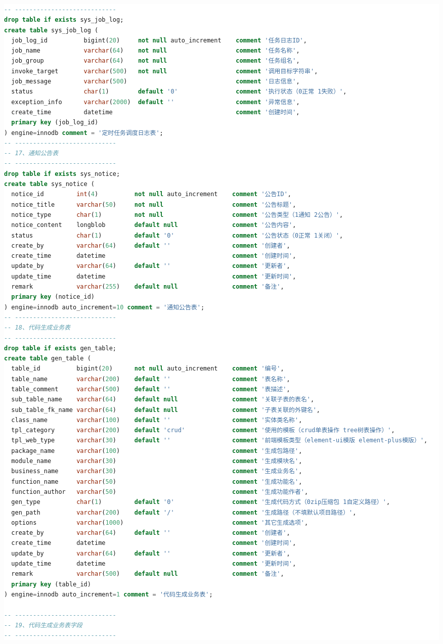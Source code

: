 ```sql
-- ----------------------------
drop table if exists sys_job_log;
create table sys_job_log (
  job_log_id          bigint(20)     not null auto_increment    comment '任务日志ID',
  job_name            varchar(64)    not null                   comment '任务名称',
  job_group           varchar(64)    not null                   comment '任务组名',
  invoke_target       varchar(500)   not null                   comment '调用目标字符串',
  job_message         varchar(500)                              comment '日志信息',
  status              char(1)        default '0'                comment '执行状态（0正常 1失败）',
  exception_info      varchar(2000)  default ''                 comment '异常信息',
  create_time         datetime                                  comment '创建时间',
  primary key (job_log_id)
) engine=innodb comment = '定时任务调度日志表';
-- ----------------------------
-- 17、通知公告表
-- ----------------------------
drop table if exists sys_notice;
create table sys_notice (
  notice_id         int(4)          not null auto_increment    comment '公告ID',
  notice_title      varchar(50)     not null                   comment '公告标题',
  notice_type       char(1)         not null                   comment '公告类型（1通知 2公告）',
  notice_content    longblob        default null               comment '公告内容',
  status            char(1)         default '0'                comment '公告状态（0正常 1关闭）',
  create_by         varchar(64)     default ''                 comment '创建者',
  create_time       datetime                                   comment '创建时间',
  update_by         varchar(64)     default ''                 comment '更新者',
  update_time       datetime                                   comment '更新时间',
  remark            varchar(255)    default null               comment '备注',
  primary key (notice_id)
) engine=innodb auto_increment=10 comment = '通知公告表';
-- ----------------------------
-- 18、代码生成业务表
-- ----------------------------
drop table if exists gen_table;
create table gen_table (
  table_id          bigint(20)      not null auto_increment    comment '编号',
  table_name        varchar(200)    default ''                 comment '表名称',
  table_comment     varchar(500)    default ''                 comment '表描述',
  sub_table_name    varchar(64)     default null               comment '关联子表的表名',
  sub_table_fk_name varchar(64)     default null               comment '子表关联的外键名',
  class_name        varchar(100)    default ''                 comment '实体类名称',
  tpl_category      varchar(200)    default 'crud'             comment '使用的模板（crud单表操作 tree树表操作）',
  tpl_web_type      varchar(30)     default ''                 comment '前端模板类型（element-ui模版 element-plus模版）',
  package_name      varchar(100)                               comment '生成包路径',
  module_name       varchar(30)                                comment '生成模块名',
  business_name     varchar(30)                                comment '生成业务名',
  function_name     varchar(50)                                comment '生成功能名',
  function_author   varchar(50)                                comment '生成功能作者',
  gen_type          char(1)         default '0'                comment '生成代码方式（0zip压缩包 1自定义路径）',
  gen_path          varchar(200)    default '/'                comment '生成路径（不填默认项目路径）',
  options           varchar(1000)                              comment '其它生成选项',
  create_by         varchar(64)     default ''                 comment '创建者',
  create_time 	    datetime                                   comment '创建时间',
  update_by         varchar(64)     default ''                 comment '更新者',
  update_time       datetime                                   comment '更新时间',
  remark            varchar(500)    default null               comment '备注',
  primary key (table_id)
) engine=innodb auto_increment=1 comment = '代码生成业务表';

-- ----------------------------
-- 19、代码生成业务表字段
-- ----------------------------
```